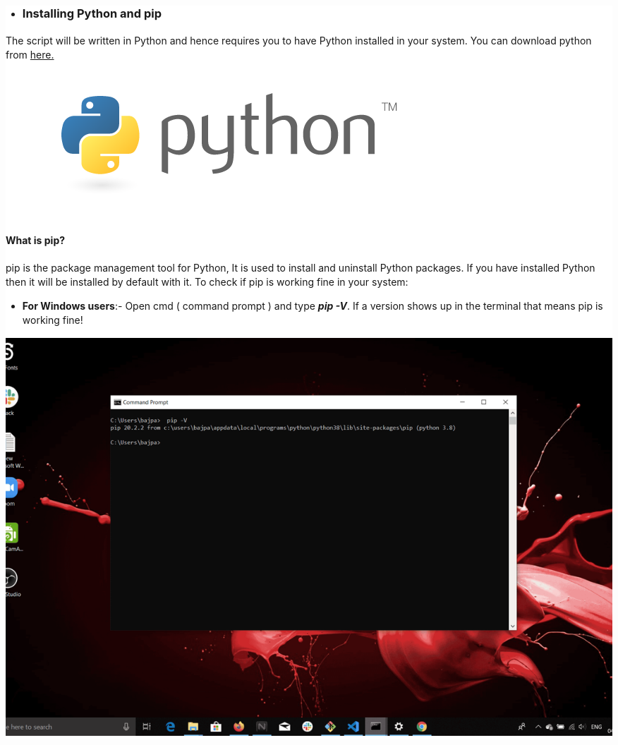 - ### Installing Python and pip

The script will be written in Python and hence requires you to have Python installed in your system. You can download python from [here.](https://www.python.org/downloads/)

![ Python Logo ](img/pythonlogo.png)

 #### What is pip?
  pip is the package management tool for Python, It is used to install and uninstall Python packages. If you have installed Python then it will be installed by default with it. To check if pip is working fine in your system:
  
  - **For Windows users**:-
  Open cmd ( command prompt ) and type **_pip   -V_**. If a version shows up in the terminal that means pip is working fine!
  
  ![windows pip confirmation image](img/pipconfirmationwindows.png)
  